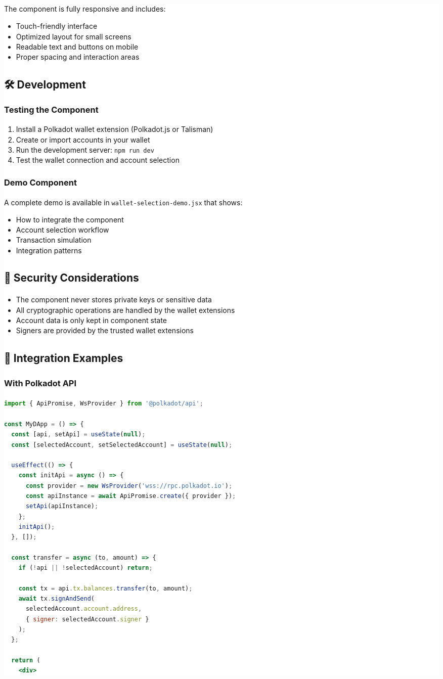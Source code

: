 The component is fully responsive and includes:

- Touch-friendly interface
- Optimized layout for small screens
- Readable text and buttons on mobile
- Proper spacing and interaction areas

## 🛠️ Development

### Testing the Component

1. Install a Polkadot wallet extension (Polkadot.js or Talisman)
2. Create or import accounts in your wallet
3. Run the development server: `npm run dev`
4. Test the wallet connection and account selection

### Demo Component

A complete demo is available in `wallet-selection-demo.jsx` that shows:

- How to integrate the component
- Account selection workflow
- Transaction simulation
- Integration patterns

## 🔐 Security Considerations

- The component never stores private keys or sensitive data
- All cryptographic operations are handled by the wallet extensions
- Account data is only kept in component state
- Signers are provided by the trusted wallet extensions

## 🤝 Integration Examples

### With Polkadot API

```jsx
import { ApiPromise, WsProvider } from '@polkadot/api';

const MyDApp = () => {
  const [api, setApi] = useState(null);
  const [selectedAccount, setSelectedAccount] = useState(null);

  useEffect(() => {
    const initApi = async () => {
      const provider = new WsProvider('wss://rpc.polkadot.io');
      const apiInstance = await ApiPromise.create({ provider });
      setApi(apiInstance);
    };
    initApi();
  }, []);

  const transfer = async (to, amount) => {
    if (!api || !selectedAccount) return;
    
    const tx = api.tx.balances.transfer(to, amount);
    await tx.signAndSend(
      selectedAccount.account.address,
      { signer: selectedAccount.signer }
    );
  };

  return (
    <div>
```